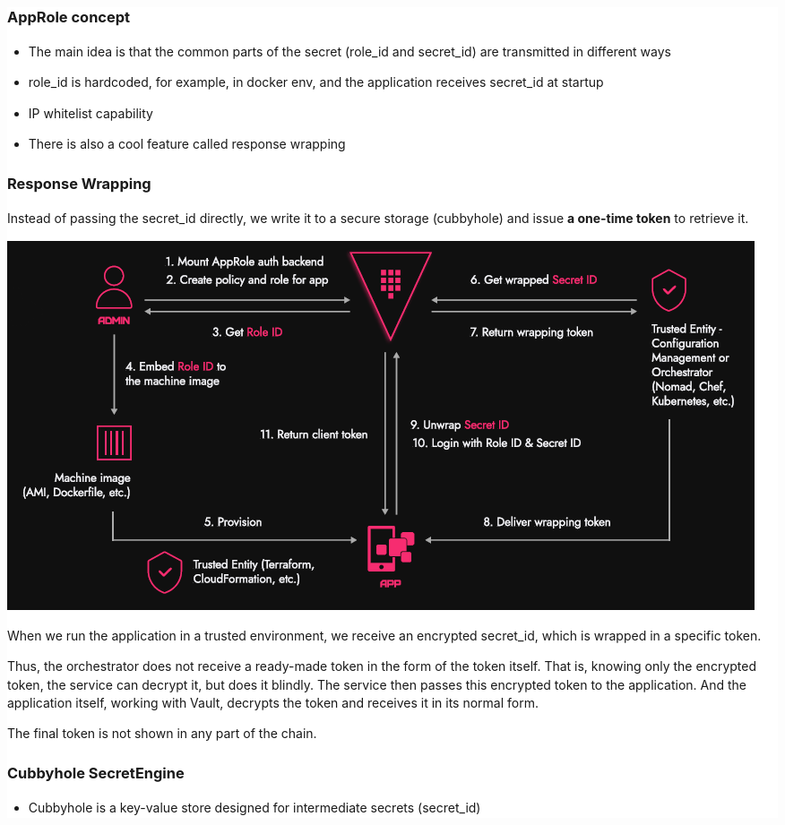 ### AppRole concept

- The main idea is that the common parts of the secret (role_id and secret_id) are transmitted in different ways

- role_id is hardcoded, for example, in docker env, and the application receives secret_id at startup

- IP whitelist capability

- There is also a cool feature called response wrapping

### Response Wrapping

Instead of passing the secret_id directly, we write it to a secure storage (cubbyhole) and issue  **a one-time token**  to retrieve it.

![vault41](images/41.webp)

When we run the application in a trusted environment, we receive an encrypted secret_id, which is wrapped in a specific token.

Thus, the orchestrator does not receive a ready-made token in the form of the token itself. That is, knowing only the encrypted token, the service can decrypt it, but does it blindly. The service then passes this encrypted token to the application. And the application itself, working with Vault, decrypts the token and receives it in its normal form.

The final token is not shown in any part of the chain.


### Cubbyhole SecretEngine

- Cubbyhole is a key-value store designed for intermediate secrets (secret_id)
